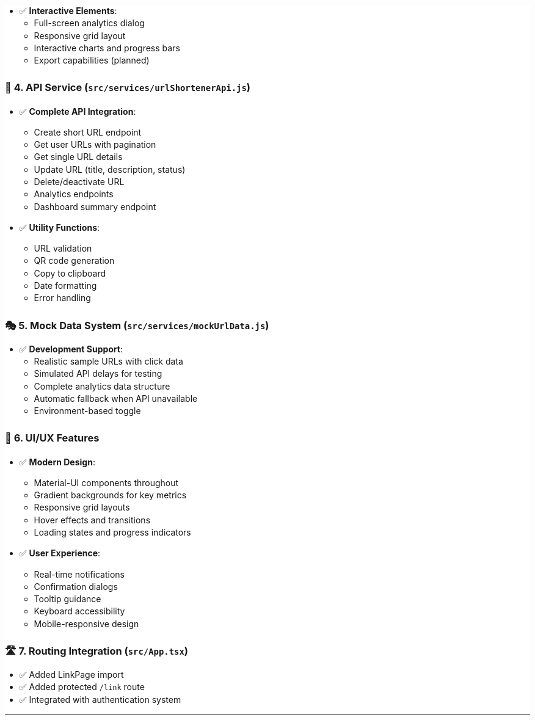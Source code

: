 - ✅ **Interactive Elements**:
  - Full-screen analytics dialog
  - Responsive grid layout
  - Interactive charts and progress bars
  - Export capabilities (planned)

### 🔌 **4. API Service (`src/services/urlShortenerApi.js`)**
- ✅ **Complete API Integration**:
  - Create short URL endpoint
  - Get user URLs with pagination
  - Get single URL details
  - Update URL (title, description, status)
  - Delete/deactivate URL
  - Analytics endpoints
  - Dashboard summary endpoint

- ✅ **Utility Functions**:
  - URL validation
  - QR code generation
  - Copy to clipboard
  - Date formatting
  - Error handling

### 🎭 **5. Mock Data System (`src/services/mockUrlData.js`)**
- ✅ **Development Support**:
  - Realistic sample URLs with click data
  - Simulated API delays for testing
  - Complete analytics data structure
  - Automatic fallback when API unavailable
  - Environment-based toggle

### 🎨 **6. UI/UX Features**
- ✅ **Modern Design**:
  - Material-UI components throughout
  - Gradient backgrounds for key metrics
  - Responsive grid layouts
  - Hover effects and transitions
  - Loading states and progress indicators

- ✅ **User Experience**:
  - Real-time notifications
  - Confirmation dialogs
  - Tooltip guidance
  - Keyboard accessibility
  - Mobile-responsive design

### 🛣️ **7. Routing Integration (`src/App.tsx`)**
- ✅ Added LinkPage import
- ✅ Added protected `/link` route
- ✅ Integrated with authentication system

---